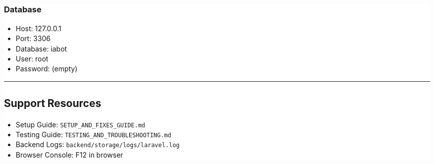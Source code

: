 ### Database
- Host: 127.0.0.1
- Port: 3306
- Database: iabot
- User: root
- Password: (empty)

---

## Support Resources

- Setup Guide: `SETUP_AND_FIXES_GUIDE.md`
- Testing Guide: `TESTING_AND_TROUBLESHOOTING.md`
- Backend Logs: `backend/storage/logs/laravel.log`
- Browser Console: F12 in browser

